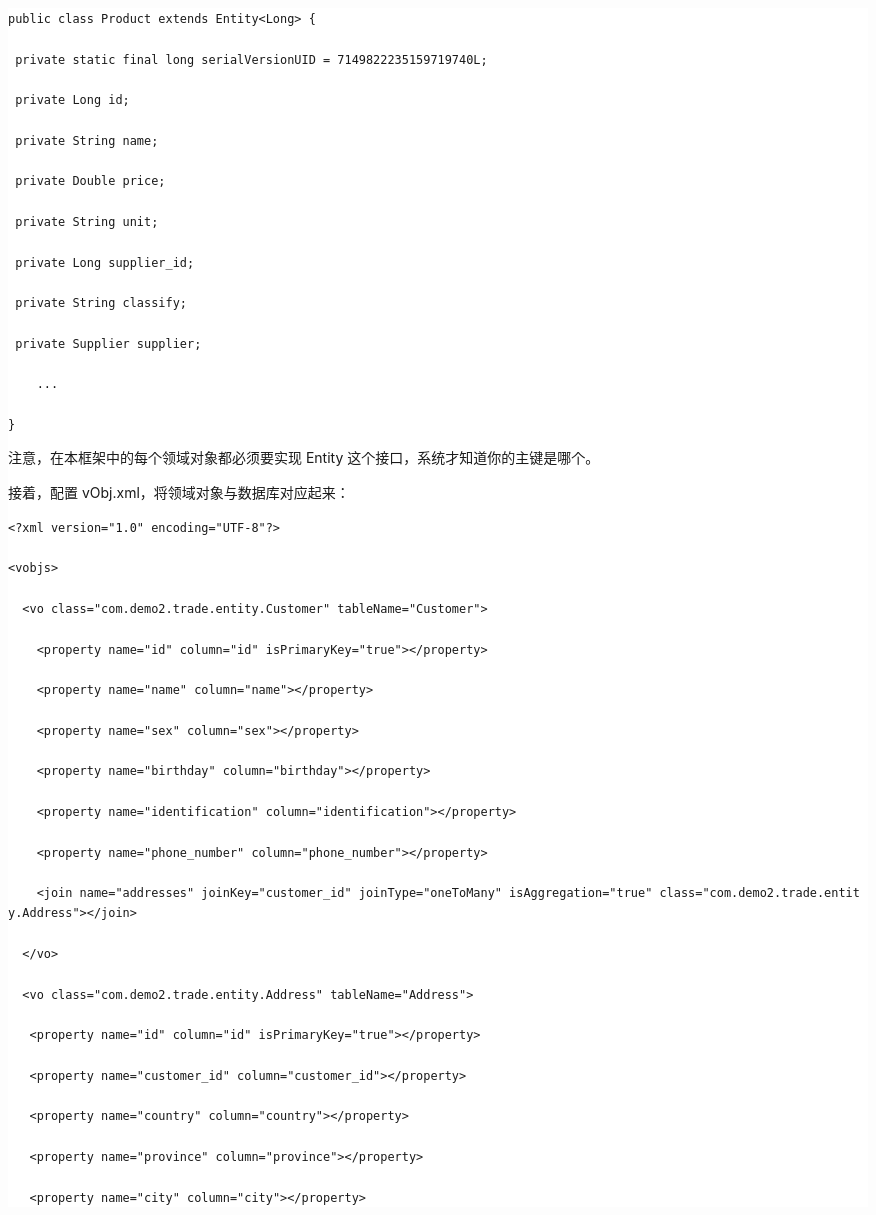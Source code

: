 ```
public class Product extends Entity<Long> {

 private static final long serialVersionUID = 7149822235159719740L;

 private Long id;

 private String name;

 private Double price;

 private String unit;

 private Long supplier_id;

 private String classify;

 private Supplier supplier;

    ...

}

```

注意，在本框架中的每个领域对象都必须要实现 Entity 这个接口，系统才知道你的主键是哪个。

接着，配置 vObj.xml，将领域对象与数据库对应起来：

```
<?xml version="1.0" encoding="UTF-8"?>

<vobjs>

  <vo class="com.demo2.trade.entity.Customer" tableName="Customer">

    <property name="id" column="id" isPrimaryKey="true"></property>

    <property name="name" column="name"></property>

    <property name="sex" column="sex"></property>

    <property name="birthday" column="birthday"></property>

    <property name="identification" column="identification"></property>

    <property name="phone_number" column="phone_number"></property>

    <join name="addresses" joinKey="customer_id" joinType="oneToMany" isAggregation="true" class="com.demo2.trade.entity.Address"></join>

  </vo>

  <vo class="com.demo2.trade.entity.Address" tableName="Address">

   <property name="id" column="id" isPrimaryKey="true"></property>

   <property name="customer_id" column="customer_id"></property>

   <property name="country" column="country"></property>

   <property name="province" column="province"></property>

   <property name="city" column="city"></property>

```